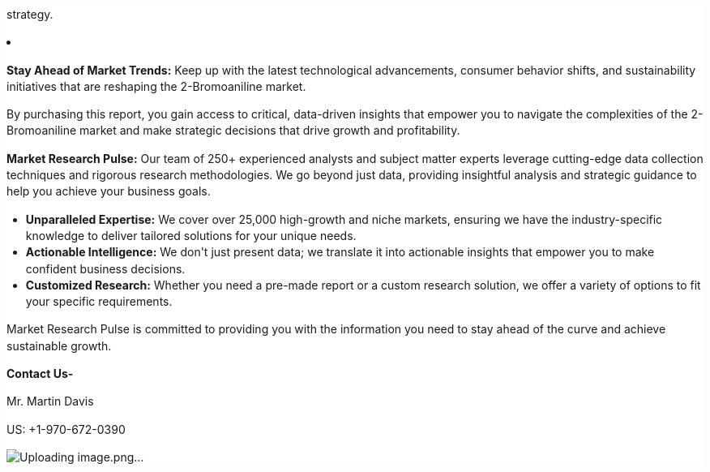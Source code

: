 strategy.</p></li><li><p><strong>Stay Ahead of Market Trends:</strong> Keep up with the latest technological advancements, consumer behavior shifts, and sustainability initiatives that are reshaping the 2-Bromoaniline market.</p></li></ol><p>By purchasing this report, you gain access to critical, data-driven insights that empower you to navigate the complexities of the 2-Bromoaniline market and make strategic decisions that drive growth and profitability.</p><p><strong>Market Research Pulse:</strong>&nbsp;Our team of 250+ experienced analysts and subject matter experts leverage cutting-edge data collection techniques and rigorous research methodologies. We go beyond just data, providing insightful analysis and strategic guidance to help you achieve your business goals.</p><ul><li><strong>Unparalleled Expertise:</strong>&nbsp;We cover over 25,000 high-growth and niche markets, ensuring we have the industry-specific knowledge to deliver tailored solutions for your unique needs.</li><li><strong>Actionable Intelligence:</strong>&nbsp;We don't just present data; we translate it into actionable insights that empower you to make confident business decisions.</li><li><strong>Customized Research:</strong>&nbsp;Whether you need a pre-made report or a custom research solution, we offer a variety of options to fit your specific requirements.</li></ul><p>Market Research Pulse is committed to providing you with the information you need to stay ahead of the curve and achieve sustainable growth.</p><p><strong>Contact Us-</strong></p><p>Mr. Martin Davis</p><p>US: +1-970-672-0390</p>
![Uploading image.png…]()

